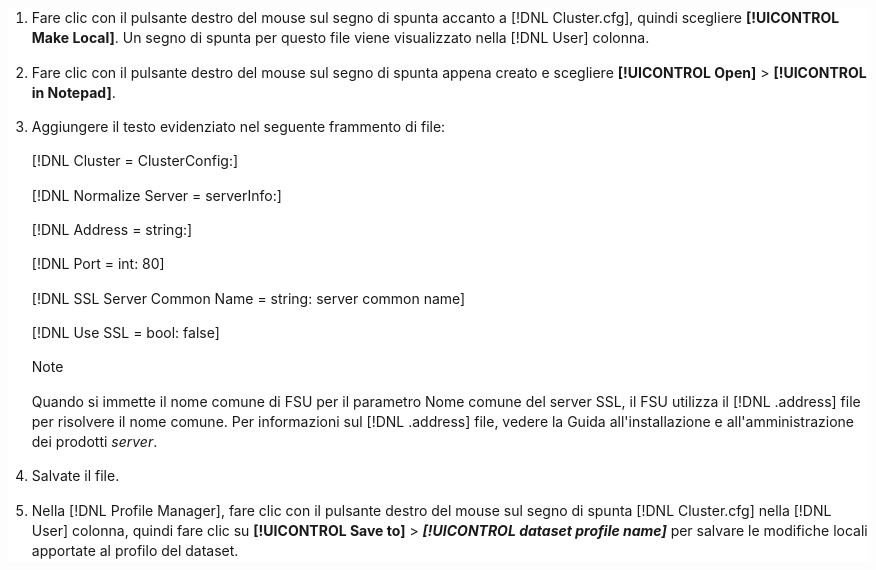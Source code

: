    1. Fare clic con il pulsante destro del mouse sul segno di spunta accanto a [!DNL Cluster.cfg], quindi scegliere **[!UICONTROL Make Local]**. Un segno di spunta per questo file viene visualizzato nella [!DNL User] colonna.

   1. Fare clic con il pulsante destro del mouse sul segno di spunta appena creato e scegliere **[!UICONTROL Open]** > **[!UICONTROL in Notepad]**.

   1. Aggiungere il testo evidenziato nel seguente frammento di file:

      [!DNL Cluster = ClusterConfig:]

      [!DNL Normalize Server = serverInfo:]

      [!DNL Address = string:]

      [!DNL Port = int: 80]

      [!DNL SSL Server Common Name = string: server common name]

      [!DNL Use SSL = bool: false]

      >[!NOTE]
      >
      >Quando si immette il nome comune di FSU per il parametro Nome comune del server SSL, il FSU utilizza il [!DNL .address] file per risolvere il nome comune. Per informazioni sul [!DNL .address] file, vedere la Guida all&#39;installazione e all&#39;amministrazione dei prodotti *server*.

   1. Salvate il file.
   1. Nella [!DNL Profile Manager], fare clic con il pulsante destro del mouse sul segno di spunta [!DNL Cluster.cfg] nella [!DNL User] colonna, quindi fare clic su **[!UICONTROL Save to]** > ***[!UICONTROL dataset profile name]*** per salvare le modifiche locali apportate al profilo del dataset.
